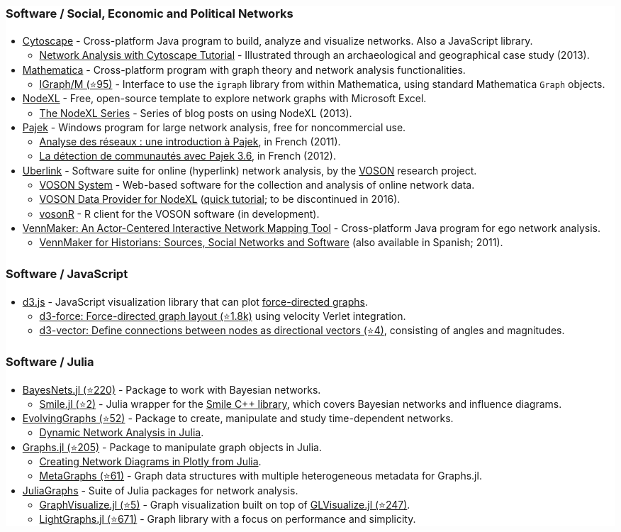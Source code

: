 
### Software / Social, Economic and Political Networks

*   [Cytoscape](http://www.cytoscape.org/) - Cross-platform Java program to build, analyze and visualize networks. Also a JavaScript library.
    *   [Network Analysis with Cytoscape Tutorial](https://archaeologicalnetworks.wordpress.com/resources/#cytoscape) - Illustrated through an archaeological and geographical case study (2013).
*   [Mathematica](https://www.wolfram.com/mathematica/) - Cross-platform program with graph theory and network analysis functionalities.
    *   [IGraph/M (⭐95)](https://github.com/szhorvat/IGraphM) - Interface to use the `igraph` library from within Mathematica, using standard Mathematica `Graph` objects.
*   [NodeXL](http://nodexl.codeplex.com/) - Free, open-source template to explore network graphs with Microsoft Excel.
    *   [The NodeXL Series](https://blogs.k-state.edu/it-news/tag/nodexl/) - Series of blog posts on using NodeXL (2013).
*   [Pajek](http://mrvar.fdv.uni-lj.si/pajek/) - Windows program for large network analysis, free for noncommercial use.
    *   [Analyse des réseaux : une introduction à Pajek](https://quanti.hypotheses.org/512/), in French (2011).
    *   [La détection de communautés avec Pajek 3.6](https://groupefmr.hypotheses.org/544), in French (2012).
*   [Uberlink](http://www.uberlink.com/) - Software suite for online (hyperlink) network analysis, by the [VOSON](http://vosonlab.net/) research project.
    *   [VOSON System](http://www.uberlink.com/software#voson) - Web-based software for the collection and analysis of online network data.
    *   [VOSON Data Provider for NodeXL](http://www.uberlink.com/software#voson-nodexl) ([quick tutorial](https://blogs.k-state.edu/it-news/2013/04/09/the-nodexl-series-using-voson-for-hyperlink-network-analysis-part-9/); to be discontinued in 2016).
    *   [vosonR](http://vosonlab.net/tools) - R client for the VOSON software (in development).
*   [VennMaker: An Actor-Centered Interactive Network Mapping Tool](http://www.vennmaker.com/?lang=en) - Cross-platform Java program for ego network analysis.
    *   [VennMaker for Historians: Sources, Social Networks and Software](http://revistes.uab.cat/redes/article/view/v21-during-bixier-kronenwett-stark) (also available in Spanish; 2011).

### Software / JavaScript

*   [d3.js](https://d3js.org/) - JavaScript visualization library that can plot [force-directed graphs](http://bl.ocks.org/mbostock/4062045).
    *   [d3-force: Force-directed graph layout (⭐1.8k)](https://github.com/d3/d3-force) using velocity Verlet integration.
    *   [d3-vector: Define connections between nodes as directional vectors (⭐4)](https://github.com/thepeoplesbourgeois/d3-vector), consisting of angles and magnitudes.

### Software / Julia

*   [BayesNets.jl (⭐220)](https://github.com/sisl/BayesNets.jl) - Package to work with Bayesian networks.
    *   [Smile.jl (⭐2)](https://github.com/sisl/Smile.jl) - Julia wrapper for the [Smile C++ library](http://www.bayesfusion.com/smile-engine), which covers Bayesian networks and influence diagrams.
*   [EvolvingGraphs (⭐52)](https://github.com/weijianzhang/EvolvingGraphs.jl) - Package to create, manipulate and study time-dependent networks.
    *   [Dynamic Network Analysis in Julia](http://eprints.ma.man.ac.uk/2376/01/julia_eg_report.pdf).
*   [Graphs.jl (⭐205)](https://github.com/JuliaLang/Graphs.jl) - Package to manipulate graph objects in Julia.
    *   [Creating Network Diagrams in Plotly from Julia](http://badhessian.org/2014/05/creating-network-diagrams-in-plotly-from-julia/).
    *   [MetaGraphs (⭐61)](https://github.com/JuliaGraphs/MetaGraphs.jl) - Graph data structures with multiple heterogeneous metadata for Graphs.jl.
*   [JuliaGraphs](https://github.com/JuliaGraphs) - Suite of Julia packages for network analysis.
    *   [GraphVisualize.jl (⭐5)](https://github.com/JuliaGraphs/GraphVisualize.jl) - Graph visualization built on top of [GLVisualize.jl (⭐247)](https://github.com/JuliaGL/GLVisualize.jl).
    *   [LightGraphs.jl (⭐671)](https://github.com/JuliaGraphs/LightGraphs.jl) - Graph library with a focus on performance and simplicity.